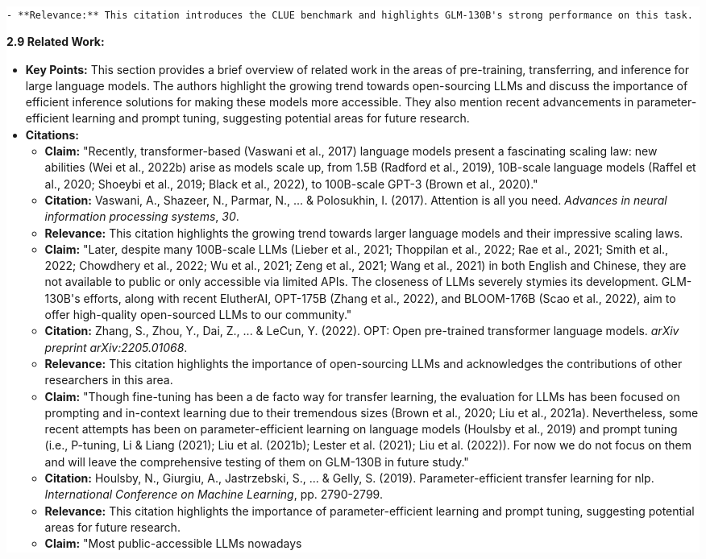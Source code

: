    - **Relevance:** This citation introduces the CLUE benchmark and highlights GLM-130B's strong performance on this task.

**2.9 Related Work:**

- **Key Points:** This section provides a brief overview of related work in the areas of pre-training, transferring, and inference for large language models. The authors highlight the growing trend towards open-sourcing LLMs and discuss the importance of efficient inference solutions for making these models more accessible. They also mention recent advancements in parameter-efficient learning and prompt tuning, suggesting potential areas for future research.
- **Citations:**
    - **Claim:** "Recently, transformer-based (Vaswani et al., 2017) language models present a fascinating scaling law: new abilities (Wei et al., 2022b) arise as models scale up, from 1.5B (Radford et al., 2019), 10B-scale language models (Raffel et al., 2020; Shoeybi et al., 2019; Black et al., 2022), to 100B-scale GPT-3 (Brown et al., 2020)."
    - **Citation:** Vaswani, A., Shazeer, N., Parmar, N., ... & Polosukhin, I. (2017). Attention is all you need. *Advances in neural information processing systems*, *30*.
    - **Relevance:** This citation highlights the growing trend towards larger language models and their impressive scaling laws.
    - **Claim:** "Later, despite many 100B-scale LLMs (Lieber et al., 2021; Thoppilan et al., 2022; Rae et al., 2021; Smith et al., 2022; Chowdhery et al., 2022; Wu et al., 2021; Zeng et al., 2021; Wang et al., 2021) in both English and Chinese, they are not available to public or only accessible via limited APIs. The closeness of LLMs severely stymies its development. GLM-130B's efforts, along with recent ElutherAI, OPT-175B (Zhang et al., 2022), and BLOOM-176B (Scao et al., 2022), aim to offer high-quality open-sourced LLMs to our community."
    - **Citation:** Zhang, S., Zhou, Y., Dai, Z., ... & LeCun, Y. (2022). OPT: Open pre-trained transformer language models. *arXiv preprint arXiv:2205.01068*.
    - **Relevance:** This citation highlights the importance of open-sourcing LLMs and acknowledges the contributions of other researchers in this area.
    - **Claim:** "Though fine-tuning has been a de facto way for transfer learning, the evaluation for LLMs has been focused on prompting and in-context learning due to their tremendous sizes (Brown et al., 2020; Liu et al., 2021a). Nevertheless, some recent attempts has been on parameter-efficient learning on language models (Houlsby et al., 2019) and prompt tuning (i.e., P-tuning, Li & Liang (2021); Liu et al. (2021b); Lester et al. (2021); Liu et al. (2022)). For now we do not focus on them and will leave the comprehensive testing of them on GLM-130B in future study."
    - **Citation:** Houlsby, N., Giurgiu, A., Jastrzebski, S., ... & Gelly, S. (2019). Parameter-efficient transfer learning for nlp. *International Conference on Machine Learning*, pp. 2790-2799.
    - **Relevance:** This citation highlights the importance of parameter-efficient learning and prompt tuning, suggesting potential areas for future research.
    - **Claim:** "Most public-accessible LLMs nowadays